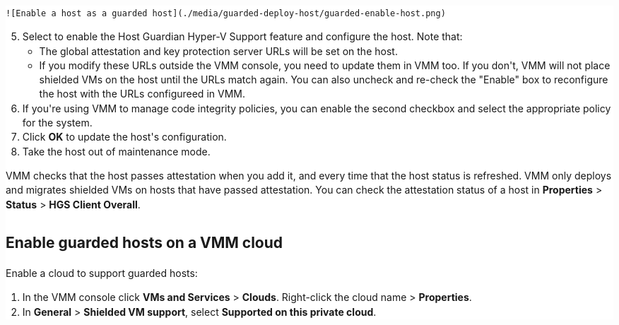     ![Enable a host as a guarded host](./media/guarded-deploy-host/guarded-enable-host.png)

5. Select to enable the Host Guardian Hyper-V Support feature and configure the host. Note that:
    - The global attestation and key protection server URLs will be set on the host.
    - If you modify these URLs outside the VMM console, you need to update them in VMM too. If you don't, VMM will not place shielded VMs on the host until the URLs match again. You can also uncheck and re-check the "Enable" box to reconfigure the host with the URLs configureed in VMM.
6. If you're using VMM to manage code integrity policies, you can enable the second checkbox and select the appropriate policy for the system.
7. Click **OK** to update the host's configuration.
8. Take the host out of maintenance mode.

VMM checks that the host passes attestation when you add it, and every time that the host status is refreshed. VMM only deploys and migrates shielded VMs on hosts that have passed attestation. You can check the attestation status of a host in **Properties** > **Status** > **HGS Client Overall**.

## Enable guarded hosts on a VMM cloud

Enable a cloud to support guarded hosts:

1.	In the VMM console click **VMs and Services** > **Clouds**. Right-click the cloud name > **Properties**.
2.	In **General** > **Shielded VM support**, select **Supported on this private cloud**.
